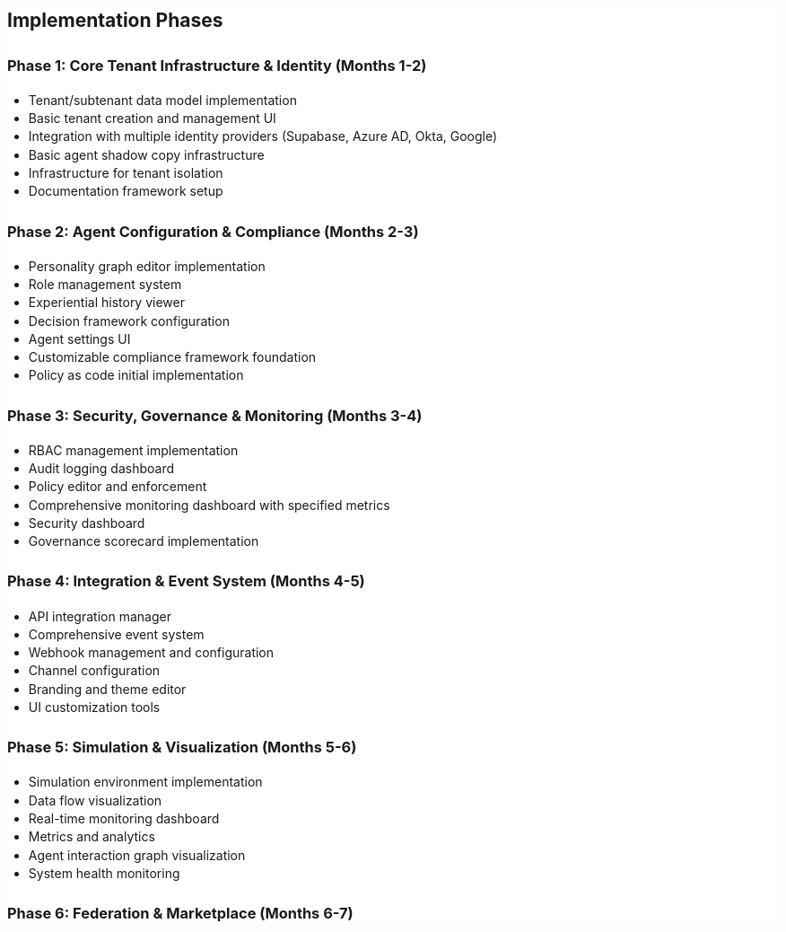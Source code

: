 ## Implementation Phases

### Phase 1: Core Tenant Infrastructure & Identity (Months 1-2)

- Tenant/subtenant data model implementation
- Basic tenant creation and management UI
- Integration with multiple identity providers (Supabase, Azure AD, Okta, Google)
- Basic agent shadow copy infrastructure
- Infrastructure for tenant isolation
- Documentation framework setup

### Phase 2: Agent Configuration & Compliance (Months 2-3)

- Personality graph editor implementation
- Role management system
- Experiential history viewer
- Decision framework configuration
- Agent settings UI
- Customizable compliance framework foundation
- Policy as code initial implementation

### Phase 3: Security, Governance & Monitoring (Months 3-4)

- RBAC management implementation
- Audit logging dashboard
- Policy editor and enforcement
- Comprehensive monitoring dashboard with specified metrics
- Security dashboard
- Governance scorecard implementation

### Phase 4: Integration & Event System (Months 4-5)

- API integration manager
- Comprehensive event system
- Webhook management and configuration
- Channel configuration
- Branding and theme editor
- UI customization tools

### Phase 5: Simulation & Visualization (Months 5-6)

- Simulation environment implementation
- Data flow visualization
- Real-time monitoring dashboard
- Metrics and analytics
- Agent interaction graph visualization
- System health monitoring

### Phase 6: Federation & Marketplace (Months 6-7)
